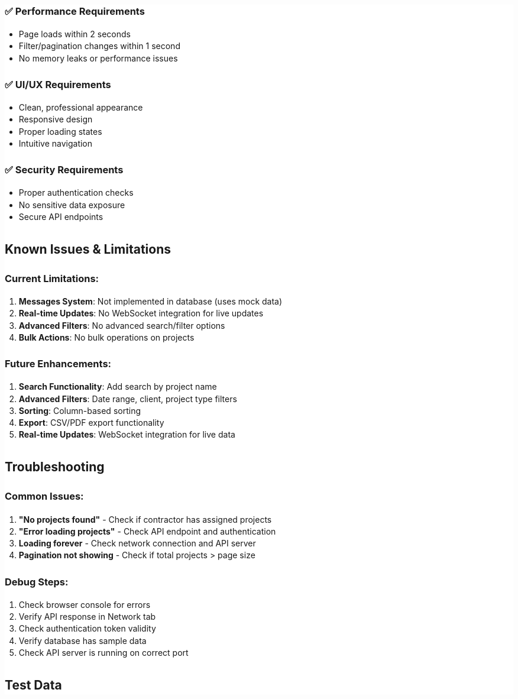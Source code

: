 ### ✅ **Performance Requirements**
- Page loads within 2 seconds
- Filter/pagination changes within 1 second
- No memory leaks or performance issues

### ✅ **UI/UX Requirements**
- Clean, professional appearance
- Responsive design
- Proper loading states
- Intuitive navigation

### ✅ **Security Requirements**
- Proper authentication checks
- No sensitive data exposure
- Secure API endpoints

## Known Issues & Limitations

### **Current Limitations:**
1. **Messages System**: Not implemented in database (uses mock data)
2. **Real-time Updates**: No WebSocket integration for live updates
3. **Advanced Filters**: No advanced search/filter options
4. **Bulk Actions**: No bulk operations on projects

### **Future Enhancements:**
1. **Search Functionality**: Add search by project name
2. **Advanced Filters**: Date range, client, project type filters
3. **Sorting**: Column-based sorting
4. **Export**: CSV/PDF export functionality
5. **Real-time Updates**: WebSocket integration for live data

## Troubleshooting

### **Common Issues:**
1. **"No projects found"** - Check if contractor has assigned projects
2. **"Error loading projects"** - Check API endpoint and authentication
3. **Loading forever** - Check network connection and API server
4. **Pagination not showing** - Check if total projects > page size

### **Debug Steps:**
1. Check browser console for errors
2. Verify API response in Network tab
3. Check authentication token validity
4. Verify database has sample data
5. Check API server is running on correct port

## Test Data
